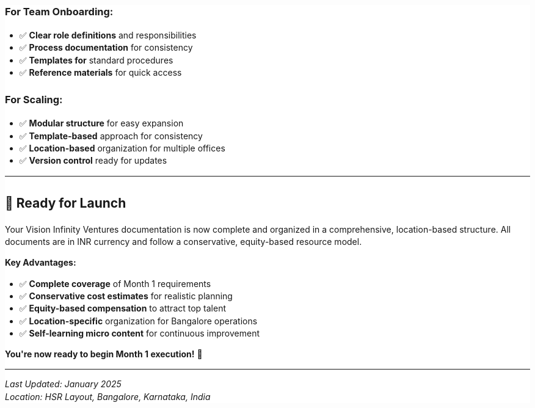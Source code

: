 ### **For Team Onboarding:**
- ✅ **Clear role definitions** and responsibilities
- ✅ **Process documentation** for consistency
- ✅ **Templates for** standard procedures
- ✅ **Reference materials** for quick access

### **For Scaling:**
- ✅ **Modular structure** for easy expansion
- ✅ **Template-based** approach for consistency
- ✅ **Location-based** organization for multiple offices
- ✅ **Version control** ready for updates

---

## 🚀 **Ready for Launch**

Your Vision Infinity Ventures documentation is now complete and organized in a comprehensive, location-based structure. All documents are in INR currency and follow a conservative, equity-based resource model.

**Key Advantages:**
- ✅ **Complete coverage** of Month 1 requirements
- ✅ **Conservative cost estimates** for realistic planning
- ✅ **Equity-based compensation** to attract top talent
- ✅ **Location-specific** organization for Bangalore operations
- ✅ **Self-learning micro content** for continuous improvement

**You're now ready to begin Month 1 execution!** 🎉

---

*Last Updated: January 2025*  
*Location: HSR Layout, Bangalore, Karnataka, India*
